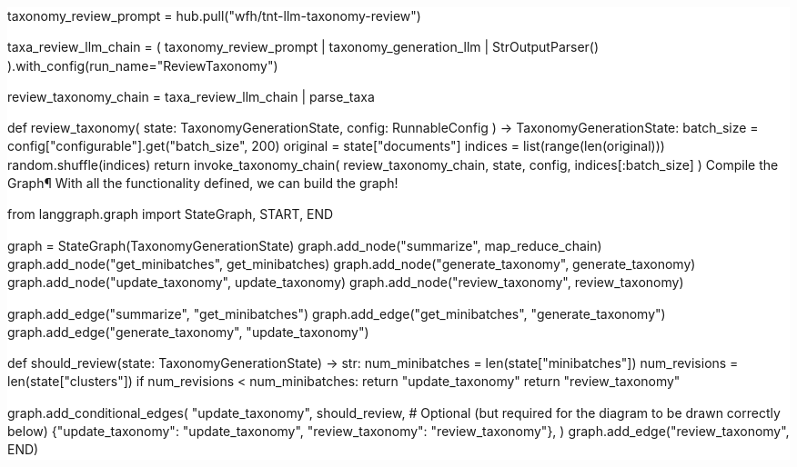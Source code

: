 
taxonomy_review_prompt = hub.pull("wfh/tnt-llm-taxonomy-review")

taxa_review_llm_chain = (
    taxonomy_review_prompt | taxonomy_generation_llm | StrOutputParser()
).with_config(run_name="ReviewTaxonomy")


review_taxonomy_chain = taxa_review_llm_chain | parse_taxa


def review_taxonomy(
    state: TaxonomyGenerationState, config: RunnableConfig
) -> TaxonomyGenerationState:
    batch_size = config["configurable"].get("batch_size", 200)
    original = state["documents"]
    indices = list(range(len(original)))
    random.shuffle(indices)
    return invoke_taxonomy_chain(
        review_taxonomy_chain, state, config, indices[:batch_size]
    )
Compile the Graph¶
With all the functionality defined, we can build the graph!


from langgraph.graph import StateGraph, START, END

graph = StateGraph(TaxonomyGenerationState)
graph.add_node("summarize", map_reduce_chain)
graph.add_node("get_minibatches", get_minibatches)
graph.add_node("generate_taxonomy", generate_taxonomy)
graph.add_node("update_taxonomy", update_taxonomy)
graph.add_node("review_taxonomy", review_taxonomy)

graph.add_edge("summarize", "get_minibatches")
graph.add_edge("get_minibatches", "generate_taxonomy")
graph.add_edge("generate_taxonomy", "update_taxonomy")


def should_review(state: TaxonomyGenerationState) -> str:
    num_minibatches = len(state["minibatches"])
    num_revisions = len(state["clusters"])
    if num_revisions < num_minibatches:
        return "update_taxonomy"
    return "review_taxonomy"


graph.add_conditional_edges(
    "update_taxonomy",
    should_review,
    # Optional (but required for the diagram to be drawn correctly below)
    {"update_taxonomy": "update_taxonomy", "review_taxonomy": "review_taxonomy"},
)
graph.add_edge("review_taxonomy", END)
